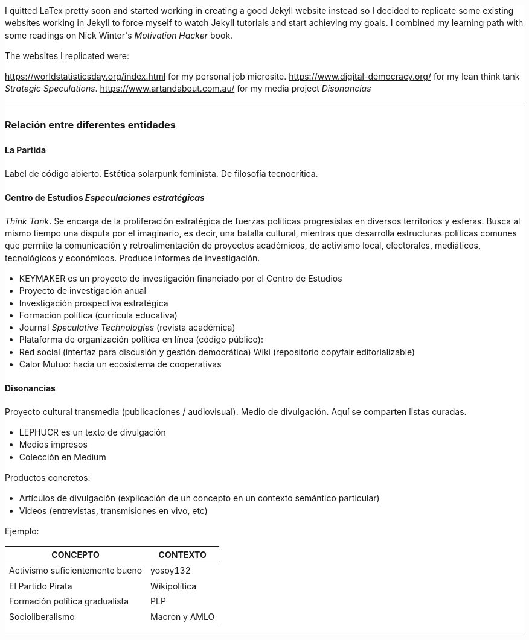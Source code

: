 I quitted LaTex pretty soon and started working in creating a good Jekyll website instead so I decided to replicate some existing websites working in Jekyll to force myself to watch Jekyll tutorials and start achieving my goals.
I combined my learning path with some readings on Nick Winter's *Motivation Hacker* book.

The websites I replicated were:

https://worldstatisticsday.org/index.html for my personal job microsite.
https://www.digital-democracy.org/ for my lean think tank *Strategic Speculations*.
https://www.artandabout.com.au/ for my media project *Disonancias*

---

### Relación entre diferentes entidades

#### La Partida

Label de código abierto. Estética solarpunk feminista. De filosofía tecnocrítica.

#### Centro de Estudios *Especulaciones estratégicas*

*Think Tank*. Se encarga de la proliferación estratégica de fuerzas políticas progresistas en diversos territorios y esferas. Busca al mismo tiempo una disputa por el imaginario, es decir, una batalla cultural, mientras que desarrolla estructuras políticas comunes que permite la comunicación y retroalimentación de proyectos académicos, de activismo local, electorales, mediáticos, tecnológicos y económicos. Produce informes de investigación.
- KEYMAKER es un proyecto de investigación financiado por el Centro de Estudios
- Proyecto de investigación anual
- Investigación prospectiva estratégica 
- Formación política (currícula educativa)
- Journal *Speculative Technologies* (revista académica)
- Plataforma de organización política en línea (código público):
- Red social (interfaz para discusión y gestión democrática)
Wiki (repositorio copyfair editorializable)
- Calor Mutuo: hacia un ecosistema de cooperativas

#### Disonancias

Proyecto cultural transmedia (publicaciones / audiovisual). Medio de divulgación. Aquí se comparten listas curadas.
- LEPHUCR es un texto de divulgación
- Medios impresos
- Colección en Medium

Productos concretos:
- Artículos de divulgación (explicación de un concepto en un contexto semántico particular)
- Videos (entrevistas, transmisiones en vivo, etc)

Ejemplo:

|CONCEPTO                          |CONTEXTO          |  
|----------------------------------|------------------|
|Activismo suficientemente bueno   |yosoy132          |
|El Partido Pirata                 |Wikipolítica      |
|Formación política gradualista    |PLP               |
|Socioliberalismo                  |Macron y AMLO     |

---
